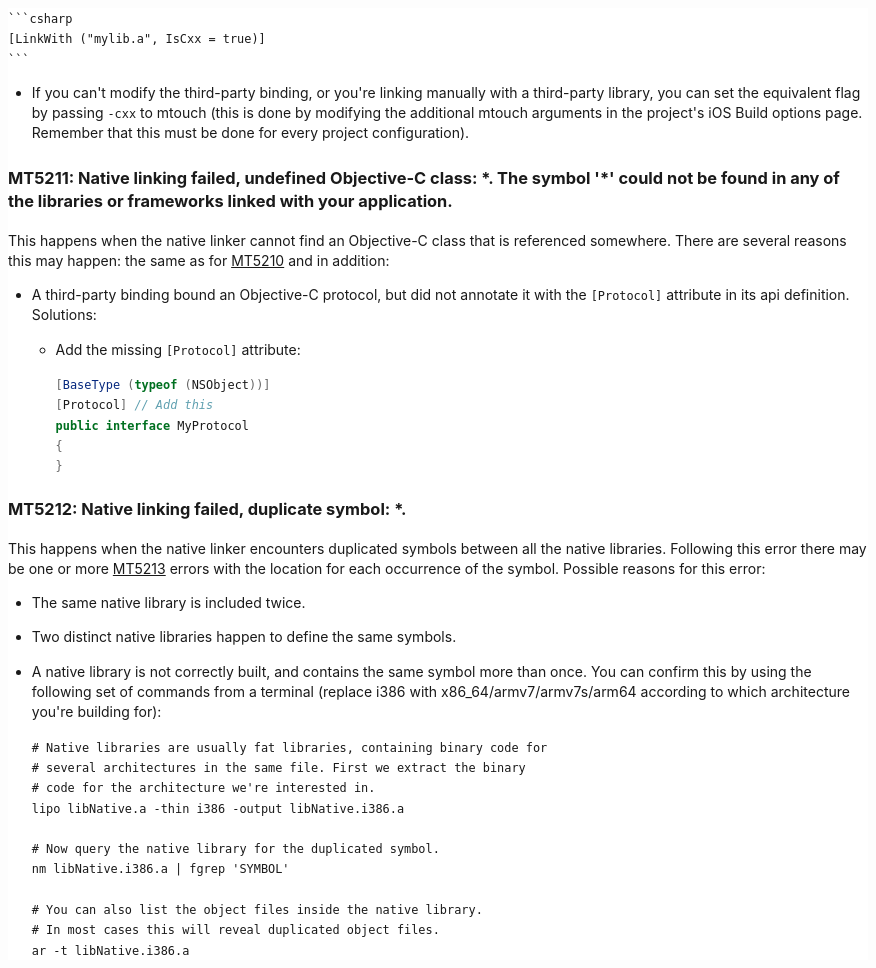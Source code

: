     ```csharp
    [LinkWith ("mylib.a", IsCxx = true)]
    ```

  - If you can't modify the third-party binding, or you're linking manually with a third-party library, you can set the equivalent flag by passing `-cxx` to mtouch (this is done by modifying the additional mtouch arguments in the project's iOS Build options page. Remember that this must be done for every project configuration).

<a name="MT5211"></a>

### MT5211: Native linking failed, undefined Objective-C class: \*. The symbol '\*' could not be found in any of the libraries or frameworks linked with your application.

This happens when the native linker cannot find an Objective-C class that is referenced somewhere. There are several reasons this may happen: the same as for [MT5210](#MT5210) and in addition:

- A third-party binding bound an Objective-C protocol, but did not annotate it with the `[Protocol]` attribute in its api definition. Solutions:
  - Add the missing `[Protocol]` attribute:

    ```csharp
    [BaseType (typeof (NSObject))]
    [Protocol] // Add this
    public interface MyProtocol
    {
    }
    ```

<a name="MT5212"></a>

### MT5212: Native linking failed, duplicate symbol: *.

This happens when the native linker encounters duplicated symbols between all the native libraries. Following this error there may be one or more [MT5213](#MT5213) errors with the location for each occurrence of the symbol. Possible reasons for this error:

- The same native library is included twice.
- Two distinct native libraries happen to define the same symbols.
- A native library is not correctly built, and contains the same symbol more than once.
  You can confirm this by using the following set of commands from a terminal (replace i386 with x86_64/armv7/armv7s/arm64 according to which architecture you're building for):

  ```
  # Native libraries are usually fat libraries, containing binary code for
  # several architectures in the same file. First we extract the binary
  # code for the architecture we're interested in.
  lipo libNative.a -thin i386 -output libNative.i386.a

  # Now query the native library for the duplicated symbol.
  nm libNative.i386.a | fgrep 'SYMBOL'

  # You can also list the object files inside the native library.
  # In most cases this will reveal duplicated object files.
  ar -t libNative.i386.a
  ```
